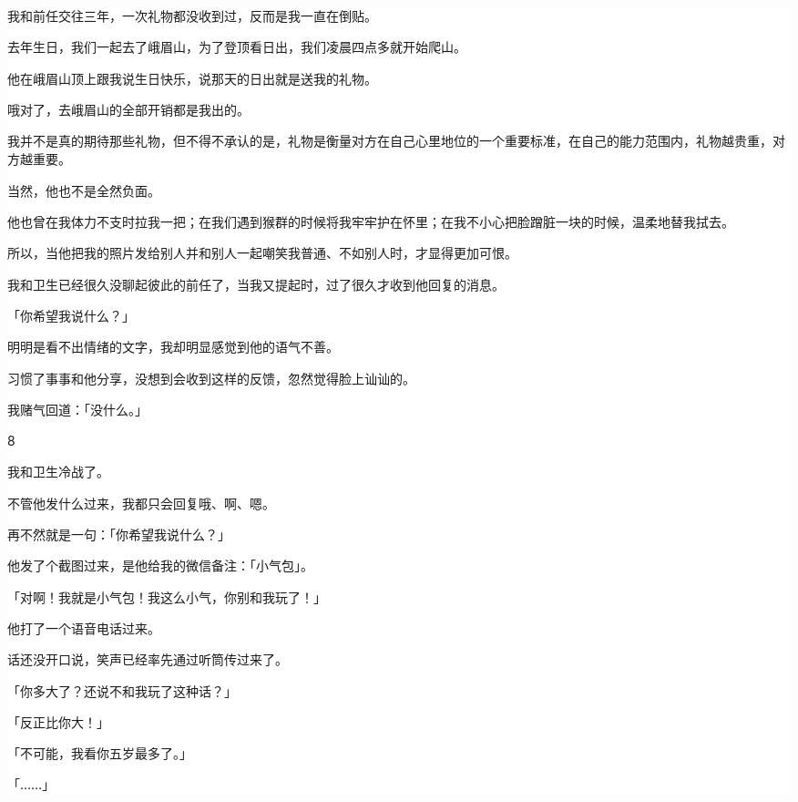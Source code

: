 我和前任交往三年，一次礼物都没收到过，反而是我一直在倒贴。


去年生日，我们一起去了峨眉山，为了登顶看日出，我们凌晨四点多就开始爬山。


他在峨眉山顶上跟我说生日快乐，说那天的日出就是送我的礼物。


哦对了，去峨眉山的全部开销都是我出的。


我并不是真的期待那些礼物，但不得不承认的是，礼物是衡量对方在自己心里地位的一个重要标准，在自己的能力范围内，礼物越贵重，对方越重要。


当然，他也不是全然负面。


他也曾在我体力不支时拉我一把；在我们遇到猴群的时候将我牢牢护在怀里；在我不小心把脸蹭脏一块的时候，温柔地替我拭去。


所以，当他把我的照片发给别人并和别人一起嘲笑我普通、不如别人时，才显得更加可恨。


我和卫生已经很久没聊起彼此的前任了，当我又提起时，过了很久才收到他回复的消息。


「你希望我说什么？」


明明是看不出情绪的文字，我却明显感觉到他的语气不善。


习惯了事事和他分享，没想到会收到这样的反馈，忽然觉得脸上讪讪的。


我赌气回道：「没什么。」


8


我和卫生冷战了。


不管他发什么过来，我都只会回复哦、啊、嗯。


再不然就是一句：「你希望我说什么？」


他发了个截图过来，是他给我的微信备注：「小气包」。


「对啊！我就是小气包！我这么小气，你别和我玩了！」


他打了一个语音电话过来。


话还没开口说，笑声已经率先通过听筒传过来了。


「你多大了？还说不和我玩了这种话？」


「反正比你大！」


「不可能，我看你五岁最多了。」


「……」
